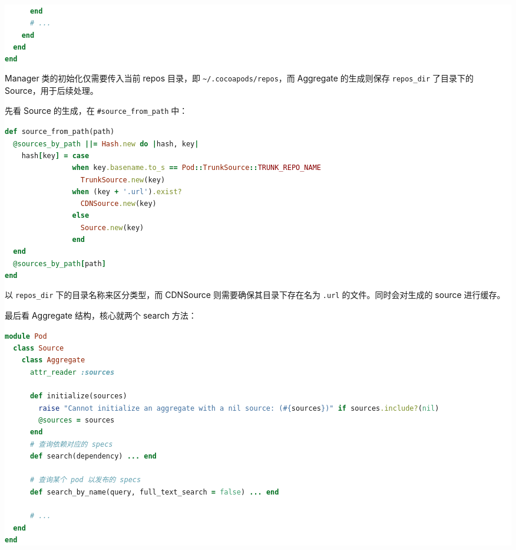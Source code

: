 ```ruby
      end
      # ...
    end
  end
end
```


Manager 类的初始化仅需要传入当前 repos 目录，即 `~/.cocoapods/repos`，而 Aggregate 的生成则保存 `repos_dir` 了目录下的 Source，用于后续处理。


先看 Source 的生成，在 `#source_from_path` 中：


```ruby
def source_from_path(path)
  @sources_by_path ||= Hash.new do |hash, key|
    hash[key] = case
                when key.basename.to_s == Pod::TrunkSource::TRUNK_REPO_NAME
                  TrunkSource.new(key)
                when (key + '.url').exist?
                  CDNSource.new(key)
                else
                  Source.new(key)
                end
  end
  @sources_by_path[path]
end
```


以 `repos_dir` 下的目录名称来区分类型，而 CDNSource 则需要确保其目录下存在名为 `.url` 的文件。同时会对生成的 source 进行缓存。


最后看 Aggregate 结构，核心就两个 search 方法：


```ruby
module Pod
  class Source
    class Aggregate
      attr_reader :sources

      def initialize(sources)
        raise "Cannot initialize an aggregate with a nil source: (#{sources})" if sources.include?(nil)
        @sources = sources
      end
      # 查询依赖对应的 specs
      def search(dependency) ... end
       
      # 查询某个 pod 以发布的 specs
      def search_by_name(query, full_text_search = false) ... end
        
      # ...
  end
end
```
